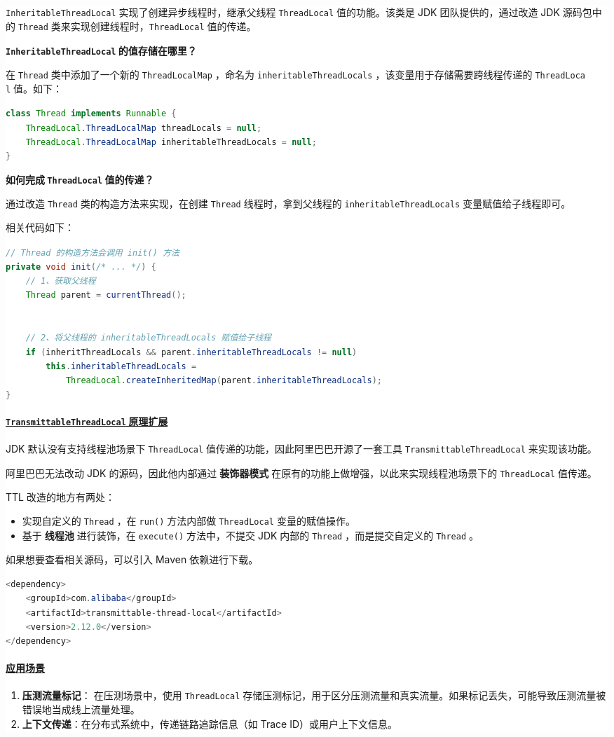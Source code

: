 `InheritableThreadLocal` 实现了创建异步线程时，继承父线程 `ThreadLocal` 值的功能。该类是 JDK 团队提供的，通过改造 JDK 源码包中的 `Thread` 类来实现创建线程时，`ThreadLocal` 值的传递。

**`InheritableThreadLocal` 的值存储在哪里？**

在 `Thread` 类中添加了一个新的 `ThreadLocalMap` ，命名为 `inheritableThreadLocals` ，该变量用于存储需要跨线程传递的 `ThreadLocal` 值。如下：

```java
class Thread implements Runnable {
    ThreadLocal.ThreadLocalMap threadLocals = null;
    ThreadLocal.ThreadLocalMap inheritableThreadLocals = null;
}
```

**如何完成 `ThreadLocal` 值的传递？**

通过改造 `Thread` 类的构造方法来实现，在创建 `Thread` 线程时，拿到父线程的 `inheritableThreadLocals` 变量赋值给子线程即可。

相关代码如下：
```java
// Thread 的构造方法会调用 init() 方法
private void init(/* ... */) {
	// 1、获取父线程
    Thread parent = currentThread();


    // 2、将父线程的 inheritableThreadLocals 赋值给子线程
    if (inheritThreadLocals && parent.inheritableThreadLocals != null)
        this.inheritableThreadLocals =
        	ThreadLocal.createInheritedMap(parent.inheritableThreadLocals);
}
```

#### [`TransmittableThreadLocal` 原理扩展](https://javaguide.cn/java/concurrent/java-concurrent-questions-03.html#transmittablethreadlocal-%E5%8E%9F%E7%90%86%E6%89%A9%E5%B1%95)

JDK 默认没有支持线程池场景下 `ThreadLocal` 值传递的功能，因此阿里巴巴开源了一套工具 `TransmittableThreadLocal` 来实现该功能。

阿里巴巴无法改动 JDK 的源码，因此他内部通过 **装饰器模式** 在原有的功能上做增强，以此来实现线程池场景下的 `ThreadLocal` 值传递。

TTL 改造的地方有两处：
- 实现自定义的 `Thread` ，在 `run()` 方法内部做 `ThreadLocal` 变量的赋值操作。
- 基于 **线程池** 进行装饰，在 `execute()` 方法中，不提交 JDK 内部的 `Thread` ，而是提交自定义的 `Thread` 。
    

如果想要查看相关源码，可以引入 Maven 依赖进行下载。
```java
<dependency>
    <groupId>com.alibaba</groupId>
    <artifactId>transmittable-thread-local</artifactId>
    <version>2.12.0</version>
</dependency>
```

#### [应用场景](https://javaguide.cn/java/concurrent/java-concurrent-questions-03.html#%E5%BA%94%E7%94%A8%E5%9C%BA%E6%99%AF)
1. **压测流量标记**： 在压测场景中，使用 `ThreadLocal` 存储压测标记，用于区分压测流量和真实流量。如果标记丢失，可能导致压测流量被错误地当成线上流量处理。
2. **上下文传递**：在分布式系统中，传递链路追踪信息（如 Trace ID）或用户上下文信息。

